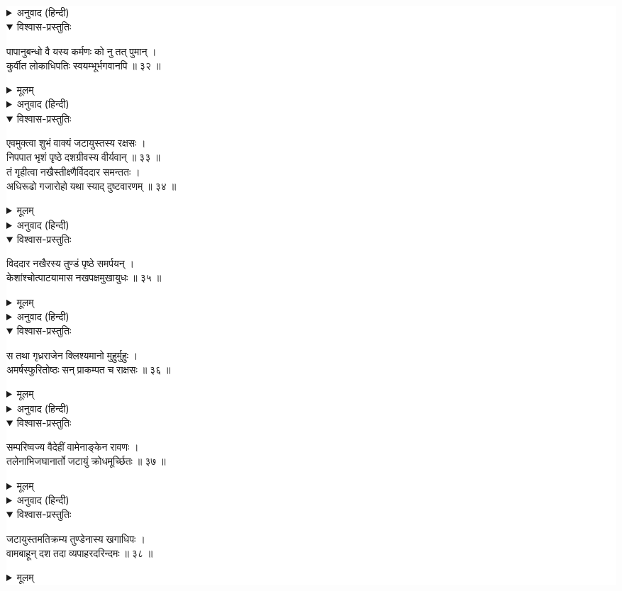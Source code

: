 <details><summary>अनुवाद (हिन्दी)</summary></details>

<details open><summary>विश्वास-प्रस्तुतिः</summary>

पापानुबन्धो वै यस्य कर्मणः को नु तत् पुमान् ।  
कुर्वीत लोकाधिपतिः स्वयम्भूर्भगवानपि ॥ ३२ ॥
</details>

<details><summary>मूलम्</summary></details>

<details><summary>अनुवाद (हिन्दी)</summary></details>

<details open><summary>विश्वास-प्रस्तुतिः</summary>

एवमुक्त्वा शुभं वाक्यं जटायुस्तस्य रक्षसः ।  
निपपात भृशं पृष्ठे दशग्रीवस्य वीर्यवान् ॥ ३३ ॥  
तं गृहीत्वा नखैस्तीक्ष्णैर्विददार समन्ततः ।  
अधिरूढो गजारोहो यथा स्याद् दुष्टवारणम् ॥ ३४ ॥
</details>

<details><summary>मूलम्</summary></details>

<details><summary>अनुवाद (हिन्दी)</summary></details>

<details open><summary>विश्वास-प्रस्तुतिः</summary>

विददार नखैरस्य तुण्डं पृष्ठे समर्पयन् ।  
केशांश्चोत्पाटयामास नखपक्षमुखायुधः ॥ ३५ ॥
</details>

<details><summary>मूलम्</summary></details>

<details><summary>अनुवाद (हिन्दी)</summary></details>

<details open><summary>विश्वास-प्रस्तुतिः</summary>

स तथा गृध्रराजेन क्लिश्यमानो मुहुर्मुहुः ।  
अमर्षस्फुरितोष्ठः सन् प्राकम्पत च राक्षसः ॥ ३६ ॥
</details>

<details><summary>मूलम्</summary></details>

<details><summary>अनुवाद (हिन्दी)</summary></details>

<details open><summary>विश्वास-प्रस्तुतिः</summary>

सम्परिष्वज्य वैदेहीं वामेनाङ्केन रावणः ।  
तलेनाभिजघानार्तो जटायुं क्रोधमूर्च्छितः ॥ ३७ ॥
</details>

<details><summary>मूलम्</summary></details>

<details><summary>अनुवाद (हिन्दी)</summary></details>

<details open><summary>विश्वास-प्रस्तुतिः</summary>

जटायुस्तमतिक्रम्य तुण्डेनास्य खगाधिपः ।  
वामबाहून् दश तदा व्यपाहरदरिन्दमः ॥ ३८ ॥
</details>

<details><summary>मूलम्</summary></details>
